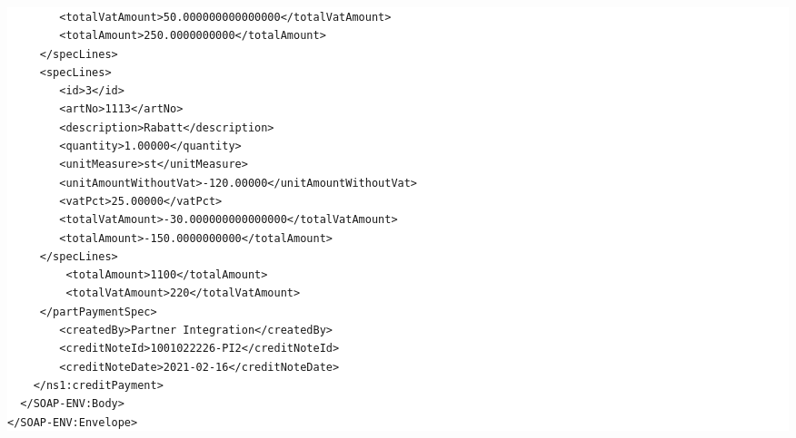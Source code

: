 ``` syntaxhighlighter-pre
        <totalVatAmount>50.000000000000000</totalVatAmount>
        <totalAmount>250.0000000000</totalAmount>
     </specLines>
     <specLines>
        <id>3</id>
        <artNo>1113</artNo>
        <description>Rabatt</description>
        <quantity>1.00000</quantity>
        <unitMeasure>st</unitMeasure>
        <unitAmountWithoutVat>-120.00000</unitAmountWithoutVat>
        <vatPct>25.00000</vatPct>
        <totalVatAmount>-30.000000000000000</totalVatAmount>
        <totalAmount>-150.0000000000</totalAmount>
     </specLines>
         <totalAmount>1100</totalAmount>
         <totalVatAmount>220</totalVatAmount>
     </partPaymentSpec> 
        <createdBy>Partner Integration</createdBy> 
        <creditNoteId>1001022226-PI2</creditNoteId> 
        <creditNoteDate>2021-02-16</creditNoteDate> 
    </ns1:creditPayment> 
  </SOAP-ENV:Body>
</SOAP-ENV:Envelope> 
```
  
  
